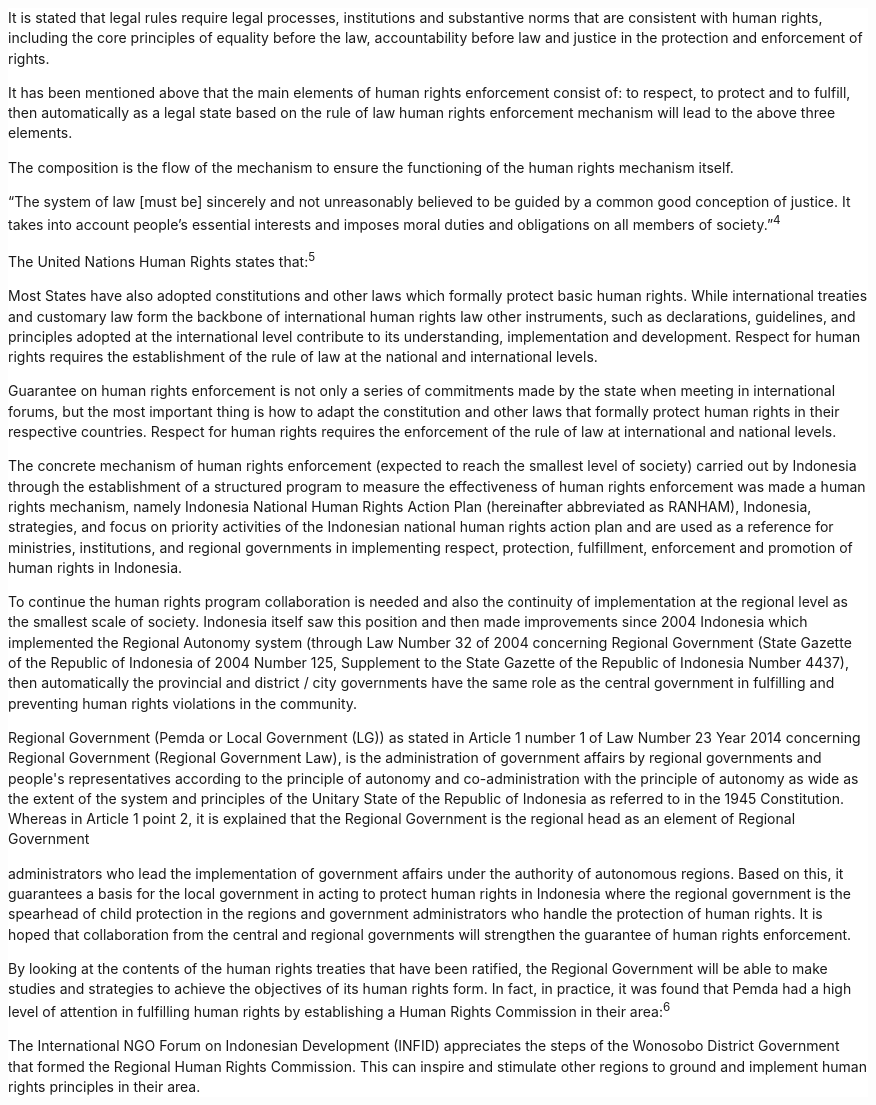 <p><span class="font3">It is stated that legal rules require legal processes, institutions and substantive norms that are consistent with human rights, including the core principles of equality before the law, accountability before law and justice in the protection and enforcement of rights.</span></p>
<p><span class="font3">It has been mentioned above that the main elements of human rights enforcement consist of: to respect, to protect and to fulfill, then automatically as a legal state based on the rule of law human rights enforcement mechanism will lead to the above three elements.</span></p>
<p><span class="font3">The composition is the flow of the mechanism to ensure the functioning of the human rights mechanism itself.</span></p>
<p><span class="font3">“The system of law [must be] sincerely and not unreasonably believed to be guided by a common good conception of justice. It takes into account people’s essential interests and imposes moral duties and obligations on all members of society.”<sup>4</sup></span></p>
<p><span class="font3">The United Nations Human Rights states that:<sup>5</sup></span></p>
<p><span class="font3">Most States have also adopted constitutions and other laws which formally protect basic human rights. While international treaties and customary law form the backbone of international human rights law other instruments, such as declarations, guidelines, and principles adopted at the international level contribute to its understanding, implementation and development. Respect for human rights requires the establishment of the rule of law at the national and international levels.</span></p>
<p><span class="font3">Guarantee on human rights enforcement is not only a series of commitments made by the state when meeting in international forums, but the most important thing is how to adapt the constitution and other laws that formally protect human rights in their respective countries. Respect for human rights requires the enforcement of the rule of law at international and national levels.</span></p>
<p><span class="font3">The concrete mechanism of human rights enforcement (expected to reach the smallest level of society) carried out by Indonesia through the establishment of a structured program to measure the effectiveness of human rights enforcement was made a human rights mechanism, namely Indonesia National Human Rights Action Plan (hereinafter abbreviated as RANHAM), Indonesia, strategies, and focus on priority activities of the Indonesian national human rights action plan and are used as a reference for ministries, institutions, and regional governments in implementing respect, protection, fulfillment, enforcement and promotion of human rights in Indonesia.</span></p>
<p><span class="font3">To continue the human rights program collaboration is needed and also the continuity of implementation at the regional level as the smallest scale of society. Indonesia itself saw this position and then made improvements since 2004 Indonesia which implemented the Regional Autonomy system (through Law Number 32 of 2004 concerning Regional Government (State Gazette of the Republic of Indonesia of 2004 Number 125, Supplement to the State Gazette of the Republic of Indonesia Number 4437), then automatically the provincial and district / city governments have the same role as the central government in fulfilling and preventing human rights violations in the community.</span></p>
<p><span class="font3">Regional Government (Pemda or Local Government (LG)) as stated in Article 1 number 1 of Law Number 23 Year 2014 concerning Regional Government (Regional Government Law), is the administration of government affairs by regional governments and people's representatives according to the principle of autonomy and co-administration with the principle of autonomy as wide as the extent of the system and principles of the Unitary State of the Republic of Indonesia as referred to in the 1945 Constitution. Whereas in Article 1 point 2, it is explained that the Regional Government is the regional head as an element of Regional Government</span></p>
<p><span class="font3">administrators who lead the implementation of government affairs under the authority of autonomous regions. Based on this, it guarantees a basis for the local government in acting to protect human rights in Indonesia where the regional government is the spearhead of child protection in the regions and government administrators who handle the protection of human rights. It is hoped that collaboration from the central and regional governments will strengthen the guarantee of human rights enforcement.</span></p>
<p><span class="font3">By looking at the contents of the human rights treaties that have been ratified, the Regional Government will be able to make studies and strategies to achieve the objectives of its human rights form. In fact, in practice, it was found that Pemda had a high level of attention in fulfilling human rights by establishing a Human Rights Commission in their area:<sup>6</sup></span></p>
<p><span class="font3">The International NGO Forum on Indonesian Development (INFID) appreciates the steps of the Wonosobo District Government that formed the Regional Human Rights Commission. This can inspire and stimulate other regions to ground and implement human rights principles in their area.</span></p>